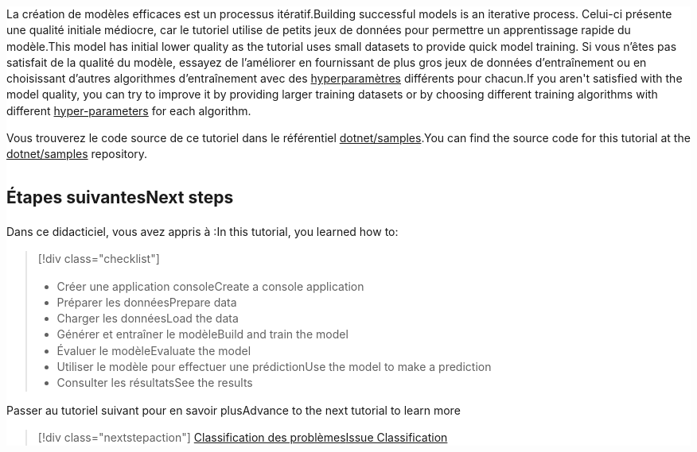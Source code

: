 <span data-ttu-id="0e917-291">La création de modèles efficaces est un processus itératif.</span><span class="sxs-lookup"><span data-stu-id="0e917-291">Building successful models is an iterative process.</span></span> <span data-ttu-id="0e917-292">Celui-ci présente une qualité initiale médiocre, car le tutoriel utilise de petits jeux de données pour permettre un apprentissage rapide du modèle.</span><span class="sxs-lookup"><span data-stu-id="0e917-292">This model has initial lower quality as the tutorial uses small datasets to provide quick model training.</span></span> <span data-ttu-id="0e917-293">Si vous n’êtes pas satisfait de la qualité du modèle, essayez de l’améliorer en fournissant de plus gros jeux de données d’entraînement ou en choisissant d’autres algorithmes d’entraînement avec des [hyperparamètres](../resources/glossary.md##hyperparameter) différents pour chacun.</span><span class="sxs-lookup"><span data-stu-id="0e917-293">If you aren't satisfied with the model quality, you can try to improve it by providing larger training datasets or by choosing different training algorithms with different [hyper-parameters](../resources/glossary.md##hyperparameter) for each algorithm.</span></span>

<span data-ttu-id="0e917-294">Vous trouverez le code source de ce tutoriel dans le référentiel [dotnet/samples](https://github.com/dotnet/samples/tree/master/machine-learning/tutorials/SentimentAnalysis).</span><span class="sxs-lookup"><span data-stu-id="0e917-294">You can find the source code for this tutorial at the [dotnet/samples](https://github.com/dotnet/samples/tree/master/machine-learning/tutorials/SentimentAnalysis) repository.</span></span>

## <a name="next-steps"></a><span data-ttu-id="0e917-295">Étapes suivantes</span><span class="sxs-lookup"><span data-stu-id="0e917-295">Next steps</span></span>

<span data-ttu-id="0e917-296">Dans ce didacticiel, vous avez appris à :</span><span class="sxs-lookup"><span data-stu-id="0e917-296">In this tutorial, you learned how to:</span></span>
> [!div class="checklist"]
> * <span data-ttu-id="0e917-297">Créer une application console</span><span class="sxs-lookup"><span data-stu-id="0e917-297">Create a console application</span></span>
> * <span data-ttu-id="0e917-298">Préparer les données</span><span class="sxs-lookup"><span data-stu-id="0e917-298">Prepare data</span></span>
> * <span data-ttu-id="0e917-299">Charger les données</span><span class="sxs-lookup"><span data-stu-id="0e917-299">Load the data</span></span>
> * <span data-ttu-id="0e917-300">Générer et entraîner le modèle</span><span class="sxs-lookup"><span data-stu-id="0e917-300">Build and train the model</span></span>
> * <span data-ttu-id="0e917-301">Évaluer le modèle</span><span class="sxs-lookup"><span data-stu-id="0e917-301">Evaluate the model</span></span>
> * <span data-ttu-id="0e917-302">Utiliser le modèle pour effectuer une prédiction</span><span class="sxs-lookup"><span data-stu-id="0e917-302">Use the model to make a prediction</span></span>
> * <span data-ttu-id="0e917-303">Consulter les résultats</span><span class="sxs-lookup"><span data-stu-id="0e917-303">See the results</span></span>

<span data-ttu-id="0e917-304">Passer au tutoriel suivant pour en savoir plus</span><span class="sxs-lookup"><span data-stu-id="0e917-304">Advance to the next tutorial to learn more</span></span>
> [!div class="nextstepaction"]
> [<span data-ttu-id="0e917-305">Classification des problèmes</span><span class="sxs-lookup"><span data-stu-id="0e917-305">Issue Classification</span></span>](github-issue-classification.md)
